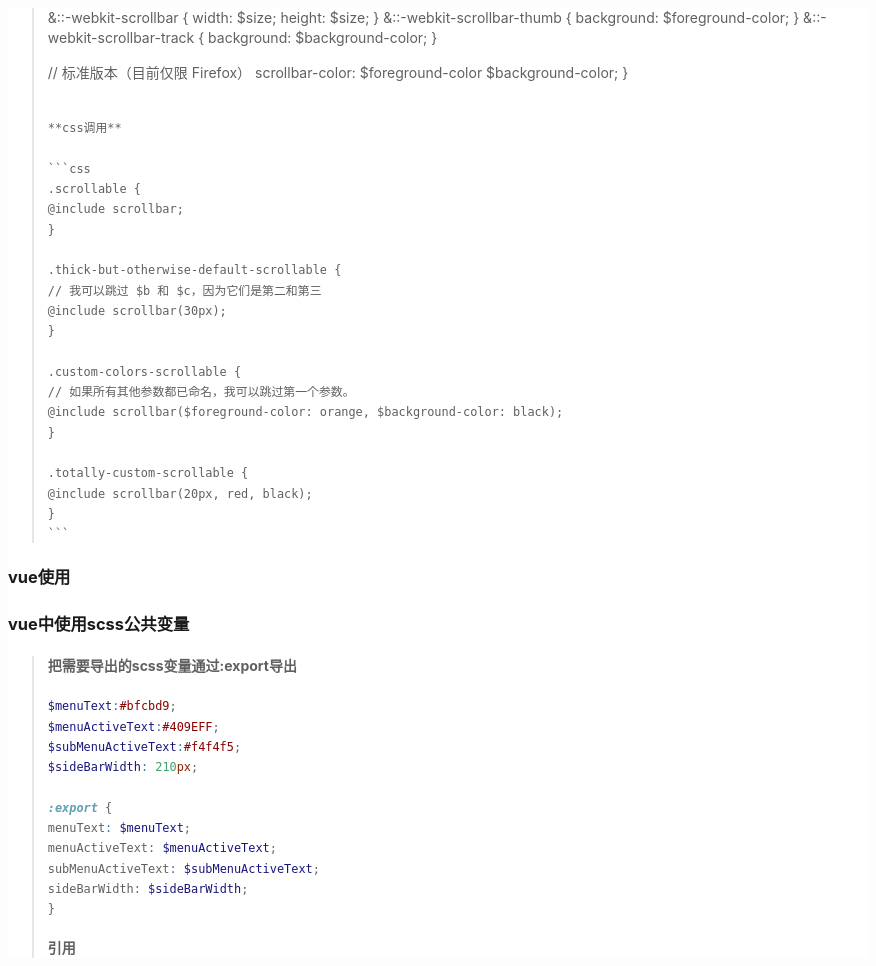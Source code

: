 > &::-webkit-scrollbar {
>  width: $size;
>  height: $size;
> }
> &::-webkit-scrollbar-thumb {
>  background: $foreground-color;
> }
> &::-webkit-scrollbar-track {
>  background: $background-color;
> }
> 
> // 标准版本（目前仅限 Firefox）
> scrollbar-color: $foreground-color $background-color;
> }
> ````
>
> **css调用**
>
> ```css
> .scrollable {
> @include scrollbar;
> }
> 
> .thick-but-otherwise-default-scrollable {
> // 我可以跳过 $b 和 $c，因为它们是第二和第三
> @include scrollbar(30px);
> }
> 
> .custom-colors-scrollable {
> // 如果所有其他参数都已命名，我可以跳过第一个参数。
> @include scrollbar($foreground-color: orange, $background-color: black);
> }
> 
> .totally-custom-scrollable {
> @include scrollbar(20px, red, black);
> }
> ```



### vue使用

### vue中使用scss公共变量

> #### 把需要导出的scss变量通过:export导出
>
> ```scss
> $menuText:#bfcbd9;
> $menuActiveText:#409EFF;
> $subMenuActiveText:#f4f4f5;
> $sideBarWidth: 210px;
> 
> :export {
> menuText: $menuText;
> menuActiveText: $menuActiveText;
> subMenuActiveText: $subMenuActiveText;
> sideBarWidth: $sideBarWidth;
> }
> ```
>
> #### 引用
>
> ```vue
> 